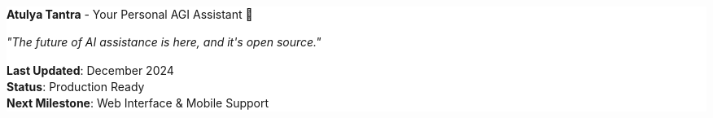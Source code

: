 
**Atulya Tantra** - Your Personal AGI Assistant 🚀

*"The future of AI assistance is here, and it's open source."*

**Last Updated**: December 2024  
**Status**: Production Ready  
**Next Milestone**: Web Interface & Mobile Support